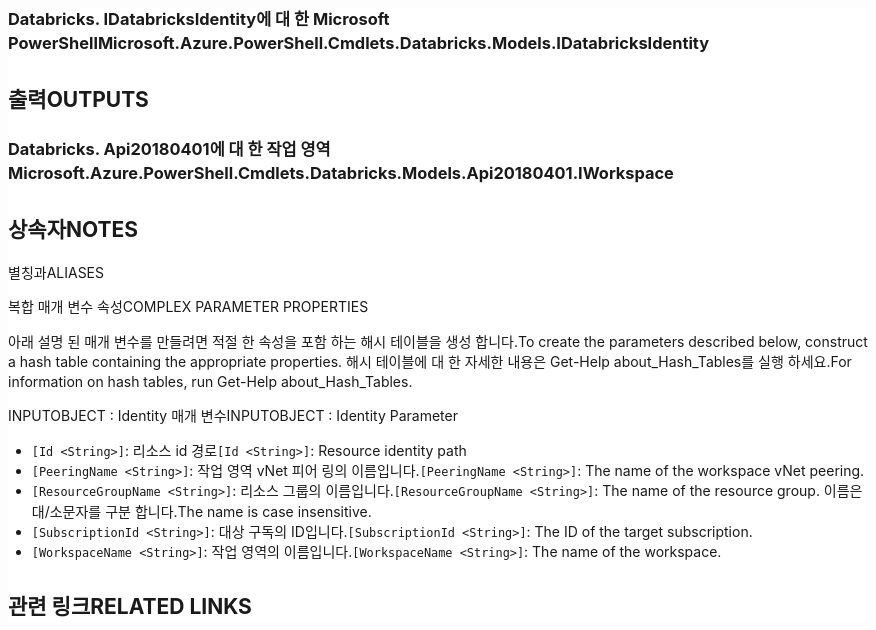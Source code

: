 ### <span data-ttu-id="a34d2-134">Databricks. IDatabricksIdentity에 대 한 Microsoft PowerShell</span><span class="sxs-lookup"><span data-stu-id="a34d2-134">Microsoft.Azure.PowerShell.Cmdlets.Databricks.Models.IDatabricksIdentity</span></span>

## <span data-ttu-id="a34d2-135">출력</span><span class="sxs-lookup"><span data-stu-id="a34d2-135">OUTPUTS</span></span>

### <span data-ttu-id="a34d2-136">Databricks. Api20180401에 대 한 작업 영역</span><span class="sxs-lookup"><span data-stu-id="a34d2-136">Microsoft.Azure.PowerShell.Cmdlets.Databricks.Models.Api20180401.IWorkspace</span></span>

## <span data-ttu-id="a34d2-137">상속자</span><span class="sxs-lookup"><span data-stu-id="a34d2-137">NOTES</span></span>

<span data-ttu-id="a34d2-138">별칭과</span><span class="sxs-lookup"><span data-stu-id="a34d2-138">ALIASES</span></span>

<span data-ttu-id="a34d2-139">복합 매개 변수 속성</span><span class="sxs-lookup"><span data-stu-id="a34d2-139">COMPLEX PARAMETER PROPERTIES</span></span>

<span data-ttu-id="a34d2-140">아래 설명 된 매개 변수를 만들려면 적절 한 속성을 포함 하는 해시 테이블을 생성 합니다.</span><span class="sxs-lookup"><span data-stu-id="a34d2-140">To create the parameters described below, construct a hash table containing the appropriate properties.</span></span> <span data-ttu-id="a34d2-141">해시 테이블에 대 한 자세한 내용은 Get-Help about_Hash_Tables를 실행 하세요.</span><span class="sxs-lookup"><span data-stu-id="a34d2-141">For information on hash tables, run Get-Help about_Hash_Tables.</span></span>


<span data-ttu-id="a34d2-142">INPUTOBJECT <IDatabricksIdentity> : Identity 매개 변수</span><span class="sxs-lookup"><span data-stu-id="a34d2-142">INPUTOBJECT <IDatabricksIdentity>: Identity Parameter</span></span>
  - <span data-ttu-id="a34d2-143">`[Id <String>]`: 리소스 id 경로</span><span class="sxs-lookup"><span data-stu-id="a34d2-143">`[Id <String>]`: Resource identity path</span></span>
  - <span data-ttu-id="a34d2-144">`[PeeringName <String>]`: 작업 영역 vNet 피어 링의 이름입니다.</span><span class="sxs-lookup"><span data-stu-id="a34d2-144">`[PeeringName <String>]`: The name of the workspace vNet peering.</span></span>
  - <span data-ttu-id="a34d2-145">`[ResourceGroupName <String>]`: 리소스 그룹의 이름입니다.</span><span class="sxs-lookup"><span data-stu-id="a34d2-145">`[ResourceGroupName <String>]`: The name of the resource group.</span></span> <span data-ttu-id="a34d2-146">이름은 대/소문자를 구분 합니다.</span><span class="sxs-lookup"><span data-stu-id="a34d2-146">The name is case insensitive.</span></span>
  - <span data-ttu-id="a34d2-147">`[SubscriptionId <String>]`: 대상 구독의 ID입니다.</span><span class="sxs-lookup"><span data-stu-id="a34d2-147">`[SubscriptionId <String>]`: The ID of the target subscription.</span></span>
  - <span data-ttu-id="a34d2-148">`[WorkspaceName <String>]`: 작업 영역의 이름입니다.</span><span class="sxs-lookup"><span data-stu-id="a34d2-148">`[WorkspaceName <String>]`: The name of the workspace.</span></span>

## <span data-ttu-id="a34d2-149">관련 링크</span><span class="sxs-lookup"><span data-stu-id="a34d2-149">RELATED LINKS</span></span>

